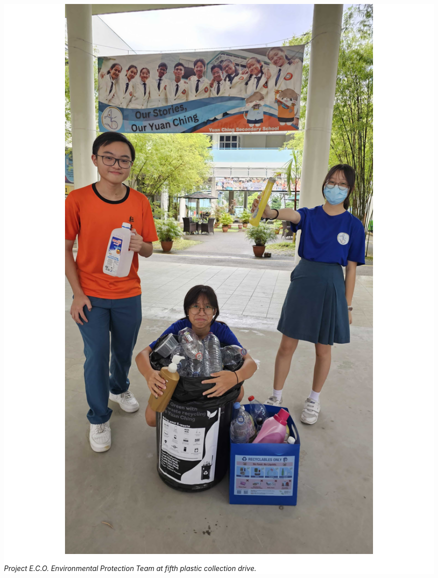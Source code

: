 <img style="width: 100%" height="auto" width="100%" alt="YCSS_3" src="/images/CGS 2023/Eco Schools/ycss_3.jpg">
</div>
<p><em>Project E.C.O. Environmental Protection Team at fifth plastic collection drive.</em>
</p>
<div class="isomer-image-wrapper">